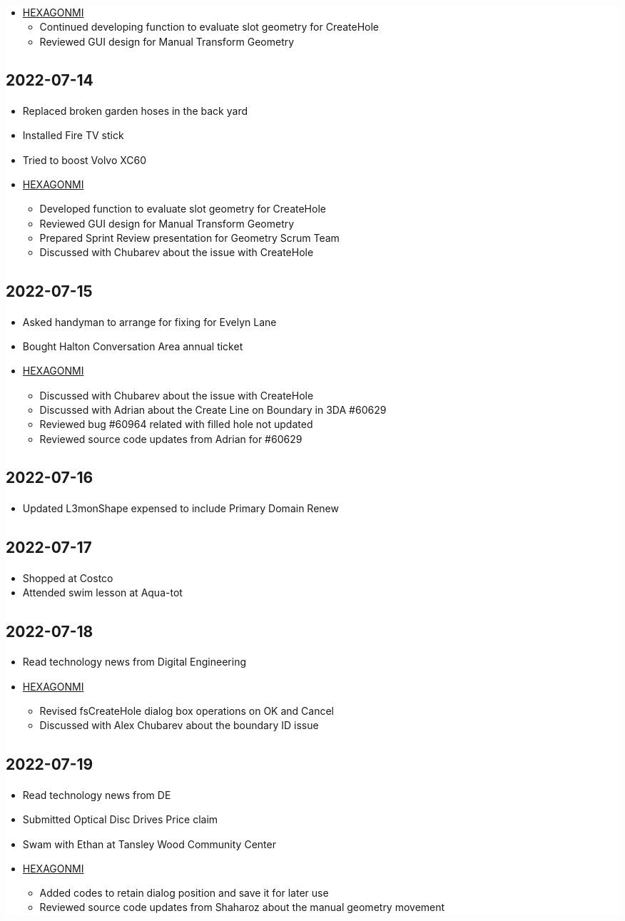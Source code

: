 - [HEXAGONMI](#hexagonmi)
  - Continued developing function to evaluate slot geometry for CreateHole
  - Reviewed GUI design for Manual Transform Geometry

## 2022-07-14

- Replaced broken garden hoses in the back yard
- Installed Fire TV stick
- Tried to boost Volvo XC60

- [HEXAGONMI](#hexagonmi)
  - Developed function to evaluate slot geometry for CreateHole
  - Reviewed GUI design for Manual Transform Geometry
  - Prepared Sprint Review presentation for Geometry Scrum Team
  - Discussed with Chubarev about the issue with CreateHole

## 2022-07-15

- Asked handyman to arrange for fixing for Evelyn Lane
- Bought Halton Conversation Area annual ticket

- [HEXAGONMI](#hexagonmi)
  - Discussed with Chubarev about the issue with CreateHole
  - Discussed with Adrian about the Create Line on Boundary in 3DA #60629
  - Reviewed bug #60964 related with filled hole not updated
  - Reviewed source code updates from Adrian for #60629

## 2022-07-16

- Updated L3monShape expensed to include Primary Domain Renew

## 2022-07-17

- Shopped at Costco
- Attended swim lesson at Aqua-tot

## 2022-07-18

- Read technology news from Digital Engineering

- [HEXAGONMI](#hexagonmi)
  - Revised fsCreateHole dialog box operations on OK and Cancel
  - Discussed with Alex Chubarev about the boundary ID issue

## 2022-07-19

- Read technology news from DE
- Submitted Optical Disc Drives Price claim
- Swam with Ethan at Tansley Wood Community Center

- [HEXAGONMI](#hexagonmi)
  - Added codes to retain dialog position and save it for later use
  - Reviewed source code updates from Shaharoz about the manual geometry movement
